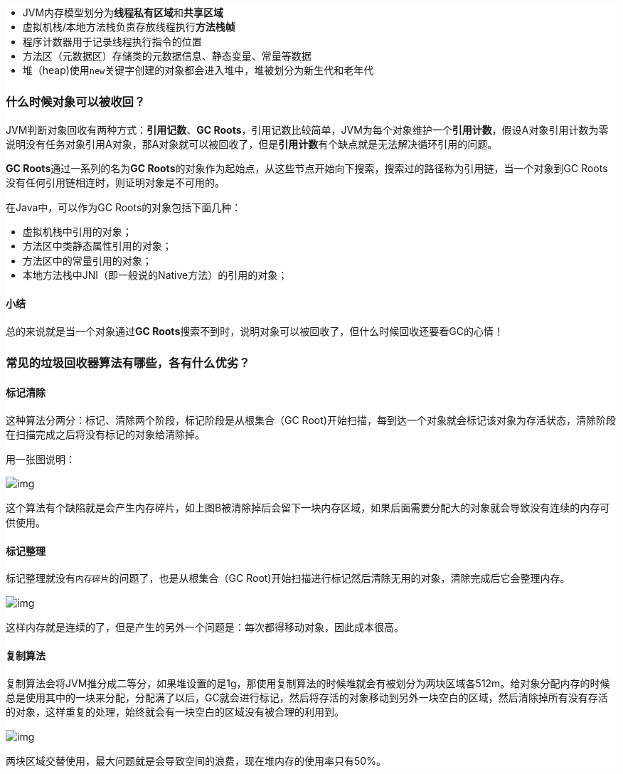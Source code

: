 - JVM内存模型划分为**线程私有区域**和**共享区域**
- 虚拟机栈/本地方法栈负责存放线程执行**方法栈帧**
- 程序计数器用于记录线程执行指令的位置
- 方法区（元数据区）存储类的元数据信息、静态变量、常量等数据
- 堆（heap)使用`new`关键字创建的对象都会进入堆中，堆被划分为新生代和老年代

### 什么时候对象可以被收回？

JVM判断对象回收有两种方式：**引用记数**、**GC Roots**，引用记数比较简单，JVM为每个对象维护一个**引用计数**，假设A对象引用计数为零说明没有任务对象引用A对象，那A对象就可以被回收了，但是**引用计数**有个缺点就是无法解决循环引用的问题。

**GC Roots**通过一系列的名为**GC Roots**的对象作为起始点，从这些节点开始向下搜索，搜索过的路径称为引用链，当一个对象到GC Roots没有任何引用链相连时，则证明对象是不可用的。

在Java中，可以作为GC Roots的对象包括下面几种：

- 虚拟机栈中引用的对象；
- 方法区中类静态属性引用的对象；
- 方法区中的常量引用的对象；
- 本地方法栈中JNI（即一般说的Native方法）的引用的对象；

#### 小结

总的来说就是当一个对象通过**GC Roots**搜索不到时，说明对象可以被回收了，但什么时候回收还要看GC的心情！



### 常见的垃圾回收器算法有哪些，各有什么优劣？



#### 标记清除

这种算法分两分：标记、清除两个阶段，标记阶段是从根集合（GC Root)开始扫描，每到达一个对象就会标记该对象为存活状态，清除阶段在扫描完成之后将没有标记的对象给清除掉。

用一张图说明：

![img](https://user-gold-cdn.xitu.io/2019/10/17/16dd70a73b33ae70?w=784&h=516&f=png&s=69332)

这个算法有个缺陷就是会产生内存碎片，如上图B被清除掉后会留下一块内存区域，如果后面需要分配大的对象就会导致没有连续的内存可供使用。

#### 标记整理

标记整理就没有`内存碎片`的问题了，也是从根集合（GC Root)开始扫描进行标记然后清除无用的对象，清除完成后它会整理内存。

![img](https://user-gold-cdn.xitu.io/2019/10/17/16dd7124a1da3d4a?w=814&h=710&f=png&s=92404)

这样内存就是连续的了，但是产生的另外一个问题是：每次都得移动对象，因此成本很高。

#### 复制算法

复制算法会将JVM推分成二等分，如果堆设置的是1g，那使用复制算法的时候堆就会有被划分为两块区域各512m。给对象分配内存的时候总是使用其中的一块来分配，分配满了以后，GC就会进行标记，然后将存活的对象移动到另外一块空白的区域，然后清除掉所有没有存活的对象，这样重复的处理，始终就会有一块空白的区域没有被合理的利用到。

![img](https://user-gold-cdn.xitu.io/2019/10/17/16dd7248f9a997bb?w=768&h=1314&f=png&s=81417)

两块区域交替使用，最大问题就是会导致空间的浪费，现在堆内存的使用率只有50%。
